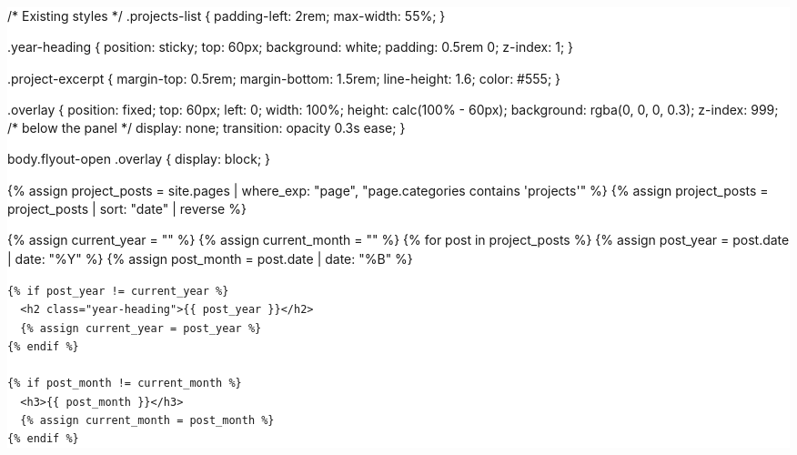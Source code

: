 /* Existing styles */
.projects-list {
  padding-left: 2rem;
  max-width: 55%;
}

.year-heading {
  position: sticky;
  top: 60px;
  background: white;
  padding: 0.5rem 0;
  z-index: 1;
}
  
.project-excerpt {
  margin-top: 0.5rem;
  margin-bottom: 1.5rem;
  line-height: 1.6;
  color: #555;
}

  .overlay {
  position: fixed;
  top: 60px;
  left: 0;
  width: 100%;
  height: calc(100% - 60px);
  background: rgba(0, 0, 0, 0.3);
  z-index: 999; /* below the panel */
  display: none;
  transition: opacity 0.3s ease;
}

body.flyout-open .overlay {
  display: block;
}

</style>


<div class="projects-list">
  {% assign project_posts = site.pages | where_exp: "page", "page.categories contains 'projects'" %}
  {% assign project_posts = project_posts | sort: "date" | reverse %}

  {% assign current_year = "" %}
  {% assign current_month = "" %}
  {% for post in project_posts %}
    {% assign post_year = post.date | date: "%Y" %}
    {% assign post_month = post.date | date: "%B" %}

    {% if post_year != current_year %}
      <h2 class="year-heading">{{ post_year }}</h2>
      {% assign current_year = post_year %}
    {% endif %}

    {% if post_month != current_month %}
      <h3>{{ post_month }}</h3>
      {% assign current_month = post_month %}
    {% endif %}
